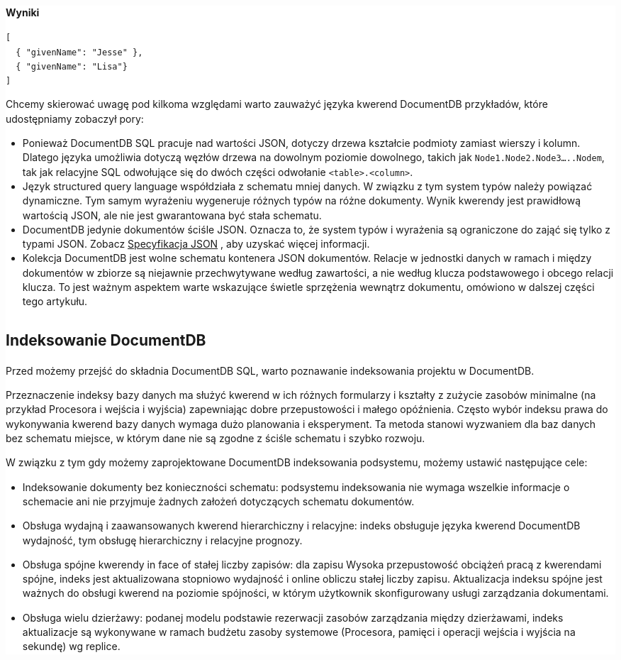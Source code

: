 **Wyniki**

    [
      { "givenName": "Jesse" }, 
      { "givenName": "Lisa"}
    ]


Chcemy skierować uwagę pod kilkoma względami warto zauważyć języka kwerend DocumentDB przykładów, które udostępniamy zobaczył pory:  
 
-   Ponieważ DocumentDB SQL pracuje nad wartości JSON, dotyczy drzewa kształcie podmioty zamiast wierszy i kolumn. Dlatego języka umożliwia dotyczą węzłów drzewa na dowolnym poziomie dowolnego, takich jak `Node1.Node2.Node3…..Nodem`, tak jak relacyjne SQL odwołujące się do dwóch części odwołanie `<table>.<column>`.   
-   Język structured query language współdziała z schematu mniej danych. W związku z tym system typów należy powiązać dynamiczne. Tym samym wyrażeniu wygeneruje różnych typów na różne dokumenty. Wynik kwerendy jest prawidłową wartością JSON, ale nie jest gwarantowana być stała schematu.  
-   DocumentDB jedynie dokumentów ściśle JSON. Oznacza to, że system typów i wyrażenia są ograniczone do zająć się tylko z typami JSON. Zobacz [Specyfikacja JSON](http://www.json.org/) , aby uzyskać więcej informacji.  
-   Kolekcja DocumentDB jest wolne schematu kontenera JSON dokumentów. Relacje w jednostki danych w ramach i między dokumentów w zbiorze są niejawnie przechwytywane według zawartości, a nie według klucza podstawowego i obcego relacji klucza. To jest ważnym aspektem warte wskazujące świetle sprzężenia wewnątrz dokumentu, omówiono w dalszej części tego artykułu.

## <a name="documentdb-indexing"></a>Indeksowanie DocumentDB

Przed możemy przejść do składnia DocumentDB SQL, warto poznawanie indeksowania projektu w DocumentDB. 

Przeznaczenie indeksy bazy danych ma służyć kwerend w ich różnych formularzy i kształty z zużycie zasobów minimalne (na przykład Procesora i wejścia i wyjścia) zapewniając dobre przepustowości i małego opóźnienia. Często wybór indeksu prawa do wykonywania kwerend bazy danych wymaga dużo planowania i eksperyment. Ta metoda stanowi wyzwaniem dla baz danych bez schematu miejsce, w którym dane nie są zgodne z ściśle schematu i szybko rozwoju. 

W związku z tym gdy możemy zaprojektowane DocumentDB indeksowania podsystemu, możemy ustawić następujące cele:

-   Indeksowanie dokumenty bez konieczności schematu: podsystemu indeksowania nie wymaga wszelkie informacje o schemacie ani nie przyjmuje żadnych założeń dotyczących schematu dokumentów. 

-   Obsługa wydajną i zaawansowanych kwerend hierarchiczny i relacyjne: indeks obsługuje języka kwerend DocumentDB wydajność, tym obsługę hierarchiczny i relacyjne prognozy.

-   Obsługa spójne kwerendy in face of stałej liczby zapisów: dla zapisu Wysoka przepustowość obciążeń pracą z kwerendami spójne, indeks jest aktualizowana stopniowo wydajność i online obliczu stałej liczby zapisu. Aktualizacja indeksu spójne jest ważnych do obsługi kwerend na poziomie spójności, w którym użytkownik skonfigurowany usługi zarządzania dokumentami.

-   Obsługa wielu dzierżawy: podanej modelu podstawie rezerwacji zasobów zarządzania między dzierżawami, indeks aktualizacje są wykonywane w ramach budżetu zasoby systemowe (Procesora, pamięci i operacji wejścia i wyjścia na sekundę) wg replice. 
